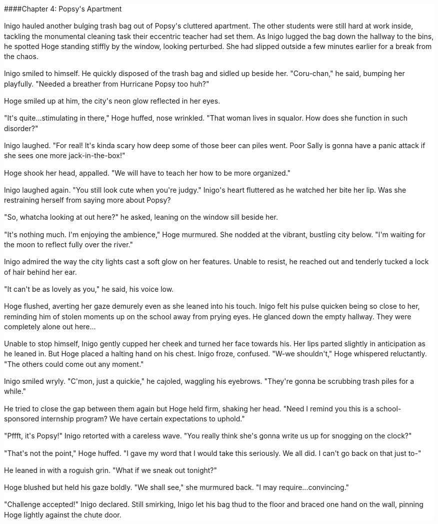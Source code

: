 ####Chapter 4: Popsy's Apartment

Inigo hauled another bulging trash bag out of Popsy's cluttered apartment. The other students were still hard at work inside, tackling the monumental cleaning task their eccentric teacher had set them. As Inigo lugged the bag down the hallway to the bins, he spotted Hoge standing stiffly by the window, looking perturbed. She had slipped outside a few minutes earlier for a break from the chaos.

Inigo smiled to himself. He quickly disposed of the trash bag and sidled up beside her. "Coru-chan," he said, bumping her playfully. "Needed a breather from Hurricane Popsy too huh?"

Hoge smiled up at him, the city's neon glow reflected in her eyes. 

"It's quite...stimulating in there," Hoge huffed, nose wrinkled. "That woman lives in squalor. How does she function in such disorder?"

Inigo laughed. "For real! It's kinda scary how deep some of those beer can piles went. Poor Sally is gonna have a panic attack if she sees one more jack-in-the-box!" 

Hoge shook her head, appalled. "We will have to teach her how to be more organized."

Inigo laughed again. "You still look cute when you're judgy." Inigo's heart fluttered as he watched her bite her lip. Was she restraining herself from saying more about Popsy?

"So, whatcha looking at out here?" he asked, leaning on the window sill beside her.

"It's nothing much. I'm enjoying the ambience," Hoge murmured. She nodded at the vibrant, bustling city below. "I'm waiting for the moon to reflect fully over the river."

Inigo admired the way the city lights cast a soft glow on her features. Unable to resist, he reached out and tenderly tucked a lock of hair behind her ear.

"It can't be as lovely as you," he said, his voice low.

Hoge flushed, averting her gaze demurely even as she leaned into his touch. Inigo felt his pulse quicken being so close to her, reminding him of stolen moments up on the school away from prying eyes. He glanced down the empty hallway. They were completely alone out here...

Unable to stop himself, Inigo gently cupped her cheek and turned her face towards his. Her lips parted slightly in anticipation as he leaned in. But Hoge placed a halting hand on his chest. Inigo froze, confused. "W-we shouldn't," Hoge whispered reluctantly. "The others could come out any moment."

Inigo smiled wryly. "C'mon, just a quickie," he cajoled, waggling his eyebrows. "They're gonna be scrubbing trash piles for a while."

He tried to close the gap between them again but Hoge held firm, shaking her head. "Need I remind you this is a school-sponsored internship program? We have certain expectations to uphold."

"Pffft, it's Popsy!" Inigo retorted with a careless wave. "You really think she's gonna write us up for snogging on the clock?"

"That's not the point," Hoge huffed. "I gave my word that I would take this seriously. We all did. I can't go back on that just to-"

He leaned in with a roguish grin. "What if we sneak out tonight?"

Hoge blushed but held his gaze boldly. "We shall see," she murmured back. "I may require...convincing."

"Challenge accepted!" Inigo declared. Still smirking, Inigo let his bag thud to the floor and braced one hand on the wall, pinning Hoge lightly against the chute door.
